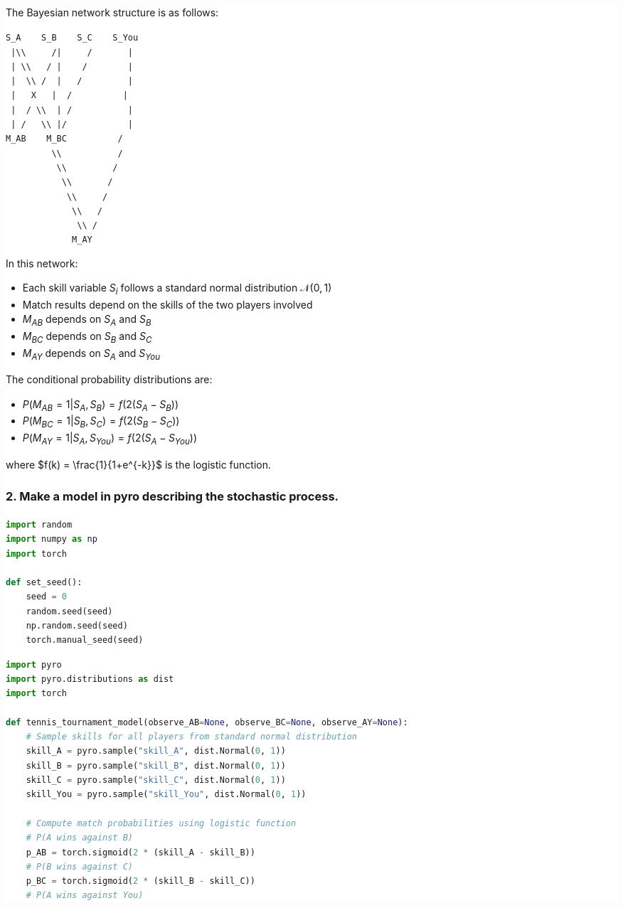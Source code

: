 The Bayesian network structure is as follows:

```
S_A    S_B    S_C    S_You
 |\\     /|     /       |
 | \\   / |    /        |
 |  \\ /  |   /         |
 |   X   |  /          |
 |  / \\  | /           |
 | /   \\ |/            |
M_AB    M_BC          /
         \\           /
          \\         /
           \\       /
            \\     /
             \\   /
              \\ /
             M_AY
```

In this network:
- Each skill variable $S_i$ follows a standard normal distribution $\mathcal{N}(0, 1)$
- Match results depend on the skills of the two players involved
- $M_{AB}$ depends on $S_A$ and $S_B$
- $M_{BC}$ depends on $S_B$ and $S_C$
- $M_{AY}$ depends on $S_A$ and $S_{You}$

The conditional probability distributions are:
- $P(M_{AB} = 1 | S_A, S_B) = f(2(S_A - S_B))$
- $P(M_{BC} = 1 | S_B, S_C) = f(2(S_B - S_C))$
- $P(M_{AY} = 1 | S_A, S_{You}) = f(2(S_A - S_{You}))$

where $f(k) = \frac{1}{1+e^{-k}}$ is the logistic function.

### 2. Make a model in pyro describing the stochastic process.

```python
import random
import numpy as np
import torch

def set_seed():
    seed = 0
    random.seed(seed)
    np.random.seed(seed)
    torch.manual_seed(seed)
```

```python
import pyro
import pyro.distributions as dist
import torch

def tennis_tournament_model(observe_AB=None, observe_BC=None, observe_AY=None):
    # Sample skills for all players from standard normal distribution
    skill_A = pyro.sample("skill_A", dist.Normal(0, 1))
    skill_B = pyro.sample("skill_B", dist.Normal(0, 1))
    skill_C = pyro.sample("skill_C", dist.Normal(0, 1))
    skill_You = pyro.sample("skill_You", dist.Normal(0, 1))
    
    # Compute match probabilities using logistic function
    # P(A wins against B)
    p_AB = torch.sigmoid(2 * (skill_A - skill_B))
    # P(B wins against C)
    p_BC = torch.sigmoid(2 * (skill_B - skill_C))
    # P(A wins against You)
```